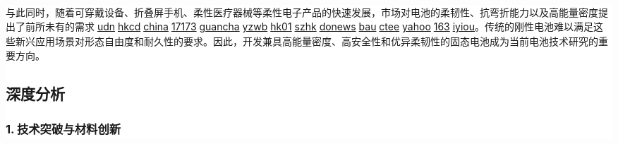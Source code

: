 与此同时，随着可穿戴设备、折叠屏手机、柔性医疗器械等柔性电子产品的快速发展，市场对电池的柔韧性、抗弯折能力以及高能量密度提出了前所未有的需求 [udn](https://vertexaisearch.cloud.google.com/grounding-api-redirect/AUZIYQHNV59aq_hAVuFcGp-jTjmUbxy4csevXhpbttnxLhUX-eeDrV2BGyxFNTWIe6_4iEKhUKmoWGhjeDsA4vFr3yDiare0Z5FN3ze4SsvFpUxRkp9jYI9bavgEBrvVhNP_AD-c) [hkcd](https://vertexaisearch.cloud.google.com/grounding-api-redirect/AUZIYQFND4hkpXtD3zPBciB-fVluWvEBwhUBgc-sW6n6CtJT7AYUY786HepRFz1xTdARoV1OKNCAgAEFMm8-Bxg2GptnZRGTF_IGdlAXjDat9q6XEgsx1XiOK8975bK0DMkKPl1JvPapRUI_Niao8cftD-Ppr6ph3IBlQzSboSqIiDJW3Lc=) [china](https://vertexaisearch.cloud.google.com/grounding-api-redirect/AUZIYQEi77r66xlAT31AWHlIGCkezAl2s-zJ63DFF7pE8rnH08DQ9kAbI-L0wdT2eWjS32ncABFlaTRscy9WyndKG4tczaitzhhx771-2vdCgzsujsv0LFjgEoNpMQHlp8izP2-cy3B-RwWTYn88ej-kR0hcNzRxLrdr8TyS) [17173](https://vertexaisearch.cloud.google.com/grounding-api-redirect/AUZIYQESF696JjQJp9G6h_D81lCao42M2QPC_JUWxy4CW-1qMMxFdosRkilnsYZv2YbauEcTEroJKzbpoYyElmBQ3zp_Z8XIQhNsYStbRiFAWPpHcdLygf1jCI6ulUiosYjkYpTOBxN-OAPtOpn_JdGeyPDC_w==) [guancha](https://vertexaisearch.cloud.google.com/grounding-api-redirect/AUZIYQFXHruBOYVa_slI83ovNEjKG-UZoOiTrDuOXpnY9sWYsqzb5EEmGZQX6AC_sKXsRkxXnN7vzlKLFuFwWaAYR2YbSfTSthkMqA-cTfjulZ5IHTA5L9nuc-3JYThwGLLO30cG2CEf2gaROVynYeK5jlxyo3eZATmm7K_q) [yzwb](https://vertexaisearch.cloud.google.com/grounding-api-redirect/AUZIYQEJvjOtpd8F-5Ed3uMaBA66GTUKINzTVXM9CqJC_YkD8HQdAXRj5aH0LWJoX8YhfPE551gqirjAtBLoDCtbzfrl15nvQUVGyjgEzsQDM5nDeTLOd-XOnMHfdJsYuIBELDi4L-LzTOtG2QSwFhCZx1KDn8jX3Q==) [hk01](https://vertexaisearch.cloud.google.com/grounding-api-redirect/AUZIYQHGMP4HU1XqM36OOzCOUZu-lXX5FkC9l14jSVxyBpkp6o60UIxkiKiZRiexHfELKyO7KCOL6OrX9KAk24yKagr8P_ntlNmpS5ibYmQpVnmq0YMLFLY3xELaw3cYV1_3l0yDjcEMPongaKdMoOS-CjmHiIOPVuRjRhijfLYYGUdvNs5_EXtW9-V92xCnhTi3OzBeZWdHTZLyjKs64uxVZyyF5g0L270kvnhIr66mO8FxSRP8GPcNVHUITGwlcE4m6dhBGseE_zY6O7D2zRzN45b1R9woNd0Kk5GrDQMy-ELvqF5oCD3Rx6yvsMUR_juGy2yuyiYFMtgXXfJ52IlC2IJqCihviFwhMY5HnxfP2Smf9xDxvTQhEWpihuz7hvcf8dGF8_aaPk7NYcY7sckXIaU4dBk6mIjrNVV4P8ZY0UgOoCOlvKWfrei7SrYcGKB7omyKE1jJa0CurbcD5pgTMC5BuI8DDVs=) [szhk](https://vertexaisearch.cloud.google.com/grounding-api-redirect/AUZIYQFWuY0-nWCsA0n19qIxT--Q-bk3jX2NQaM-BKdEj1kMZKpX97dgZgsicAztnXrBut8Wx7gCueqhC1pspn5VuVGokFPeP-Dq_JdOaLe-1MP0l3mb5GUoTYS-85kbtyAlxa_rwb3qMWa7) [donews](https://vertexaisearch.cloud.google.com/grounding-api-redirect/AUZIYQFDyhcVvMKHz1Lbhtnhi45HbPgZW-l05jReBAVkBJg4rO9EzJo9cVNfY1jwzsXIhwcZbTEe4oz1sRXuMCka_aXouDzHnwRzUZtxBfsRVLQu3C8F51S9zTnvB75-gIM9kxY4oJ66CG8vLbOdkA==) [bau](https://vertexaisearch.cloud.google.com/grounding-api-redirect/AUZIYQHlJjVNz66MCd09LSEBUxrK5aQnj7QofGirja6JY0PwKkhcuVCR2quCjszaAUgKGQ6yPXWKpgh-0WQfoAbykUcIa5yMLocicoVxRRosE4s4il6_tgCFIcOX_pa7c1Tn21GGc8cPDsY83Jy0I1aWz7Bz8YORUNwr3KQZ9TdtsJUDfhAcdMQdIpOxfF-tRDKEE6mQ) [ctee](https://vertexaisearch.cloud.google.com/grounding-api-redirect/AUZIYQG7blSNZP5WFOE8hTvYUJupLru4JbeLmOJHdNpNo-5GU_Acv0Pi5KFXSnuVq8i8aSAfNsS9ODfCyycjY1e4vH_HryfDLmisf--AhtKZX39ZjvJ_etcXYLd8q6OZvICVSftRwrs9DdBn3XlZGig=) [yahoo](https://vertexaisearch.cloud.google.com/grounding-api-redirect/AUZIYQEv_tHX5AJNFaKD2FHEhopQQQwUqDw6w_mBiYOAsy1pHnWyB7qfY9cCgnoSJ6rWHmQWyYf9T__7BL480F7ZQL5XmDjQCHhHPjSwfaAR_uvdXKkyhwZEq1aSqUrkE3usizpaEuXWKr4friy9anHkcoEXVpYo2OMOJlGEAGDW5dpIg8a0o7PrAlNPIxVpTjxn8PoITLkJqjwz1TxTHnFMLGu0Wul3E_7NO1v7hZtalHR5GtjrkU7uR5YTMPf4yB8edDrQT3aHoCEtNU3tkDtYF7c_GcK4VA1EIPKvWtFzko5ZxSn6ClWuwsaG08GFS6oRwlQVqTWEH4YYjUz_x2zagPUZ0SieVLw8BZN2JYYbXNtaHoWlk802S-H2Vg9wrzZ2MiEJI640-KSft_rXn2Ligw==) [163](https://vertexaisearch.cloud.google.com/grounding-api-redirect/AUZIYQH6u_Z__VOtEatwFG6u0hqCjAqGPv6g4kQF60fgyMukOcqqkrDPpmOmnFQvNZbK36BWhYB8xMhVHLBS8Ct2avwaeCqkg92f3omq-ZPZvMcXuJSXGrAwZDXsIGanS5XBbWzr7B1FZiGKDYE8sdDPFagPmYfiKb8MIp5EMS59thPHIty_PQuXbPsxFaDrwEPwbVuZqKoZFYQAVdMrg9zulKMZxdPRJSGTYw6rJ3Pc_XvbAdK_K4IhXxea-xGED2_mrU6xeXja6sTVRDT-6y2-AYs_31VCAwIhv7T5LpaO_KpXvlvKsrS9SlER8B2id6fhhgfU-ot3essec4H-MWMlkEc=) [iyiou](https://vertexaisearch.cloud.google.com/grounding-api-redirect/AUZIYQGtgoLPPdKLsThxJPYgFC1zH1fX-_FPLWO5Uf4GJT4mCZOW3Z3yqotzBG52gaYLDad9fyrvHJlMnLh85c5lLXY2yik2-U4NDm97C9WwIes5q-rPIpyfV9TgyVR5mHvPGoSxDEXc-fnvZA==)。传统的刚性电池难以满足这些新兴应用场景对形态自由度和耐久性的要求。因此，开发兼具高能量密度、高安全性和优异柔韧性的固态电池成为当前电池技术研究的重要方向。

## 深度分析
### 1. 技术突破与材料创新